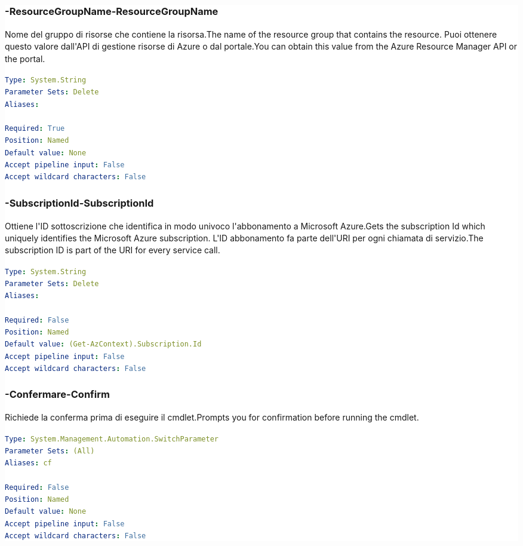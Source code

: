 ### <span data-ttu-id="86b8b-129">-ResourceGroupName</span><span class="sxs-lookup"><span data-stu-id="86b8b-129">-ResourceGroupName</span></span>
<span data-ttu-id="86b8b-130">Nome del gruppo di risorse che contiene la risorsa.</span><span class="sxs-lookup"><span data-stu-id="86b8b-130">The name of the resource group that contains the resource.</span></span>
<span data-ttu-id="86b8b-131">Puoi ottenere questo valore dall'API di gestione risorse di Azure o dal portale.</span><span class="sxs-lookup"><span data-stu-id="86b8b-131">You can obtain this value from the Azure Resource Manager API or the portal.</span></span>

```yaml
Type: System.String
Parameter Sets: Delete
Aliases:

Required: True
Position: Named
Default value: None
Accept pipeline input: False
Accept wildcard characters: False
```

### <span data-ttu-id="86b8b-132">-SubscriptionId</span><span class="sxs-lookup"><span data-stu-id="86b8b-132">-SubscriptionId</span></span>
<span data-ttu-id="86b8b-133">Ottiene l'ID sottoscrizione che identifica in modo univoco l'abbonamento a Microsoft Azure.</span><span class="sxs-lookup"><span data-stu-id="86b8b-133">Gets the subscription Id which uniquely identifies the Microsoft Azure subscription.</span></span>
<span data-ttu-id="86b8b-134">L'ID abbonamento fa parte dell'URI per ogni chiamata di servizio.</span><span class="sxs-lookup"><span data-stu-id="86b8b-134">The subscription ID is part of the URI for every service call.</span></span>

```yaml
Type: System.String
Parameter Sets: Delete
Aliases:

Required: False
Position: Named
Default value: (Get-AzContext).Subscription.Id
Accept pipeline input: False
Accept wildcard characters: False
```

### <span data-ttu-id="86b8b-135">-Confermare</span><span class="sxs-lookup"><span data-stu-id="86b8b-135">-Confirm</span></span>
<span data-ttu-id="86b8b-136">Richiede la conferma prima di eseguire il cmdlet.</span><span class="sxs-lookup"><span data-stu-id="86b8b-136">Prompts you for confirmation before running the cmdlet.</span></span>

```yaml
Type: System.Management.Automation.SwitchParameter
Parameter Sets: (All)
Aliases: cf

Required: False
Position: Named
Default value: None
Accept pipeline input: False
Accept wildcard characters: False
```
